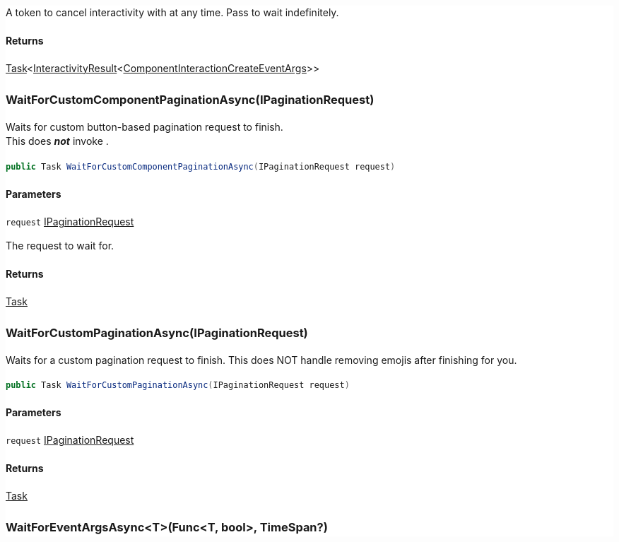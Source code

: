 A token to cancel interactivity with at any time. Pass <xref href="System.Threading.CancellationToken.None" data-throw-if-not-resolved="false"></xref> to wait indefinitely.

#### Returns

[Task](https://learn.microsoft.com/dotnet/api/system.threading.tasks.task\-1)<[InteractivityResult](DSharpPlus.Interactivity.InteractivityResult\-1.md)<[ComponentInteractionCreateEventArgs](DSharpPlus.EventArgs.ComponentInteractionCreateEventArgs.md)\>\>

### <a id="DSharpPlus_Interactivity_InteractivityExtension_WaitForCustomComponentPaginationAsync_DSharpPlus_Interactivity_EventHandling_IPaginationRequest_"></a>WaitForCustomComponentPaginationAsync\(IPaginationRequest\)

Waits for custom button-based pagination request to finish.
<br />
This does <i><b>not</b></i> invoke <xref href="DSharpPlus.Interactivity.EventHandling.IPaginationRequest.DoCleanupAsync" data-throw-if-not-resolved="false"></xref>.

```csharp
public Task WaitForCustomComponentPaginationAsync(IPaginationRequest request)
```

#### Parameters

`request` [IPaginationRequest](DSharpPlus.Interactivity.EventHandling.IPaginationRequest.md)

The request to wait for.

#### Returns

[Task](https://learn.microsoft.com/dotnet/api/system.threading.tasks.task)

### <a id="DSharpPlus_Interactivity_InteractivityExtension_WaitForCustomPaginationAsync_DSharpPlus_Interactivity_EventHandling_IPaginationRequest_"></a>WaitForCustomPaginationAsync\(IPaginationRequest\)

Waits for a custom pagination request to finish.
This does NOT handle removing emojis after finishing for you.

```csharp
public Task WaitForCustomPaginationAsync(IPaginationRequest request)
```

#### Parameters

`request` [IPaginationRequest](DSharpPlus.Interactivity.EventHandling.IPaginationRequest.md)

#### Returns

[Task](https://learn.microsoft.com/dotnet/api/system.threading.tasks.task)

### <a id="DSharpPlus_Interactivity_InteractivityExtension_WaitForEventArgsAsync__1_System_Func___0_System_Boolean__System_Nullable_System_TimeSpan__"></a>WaitForEventArgsAsync<T\>\(Func<T, bool\>, TimeSpan?\)
